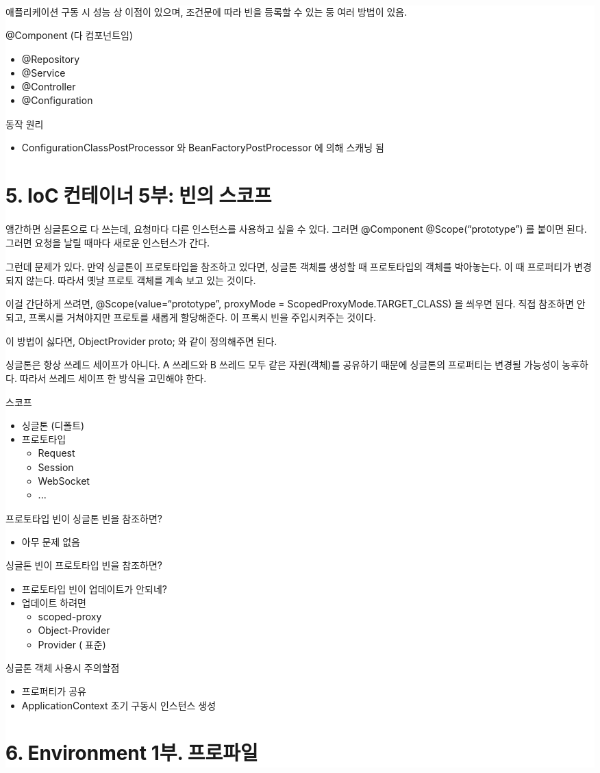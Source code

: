 애플리케이션 구동 시 성능 상 이점이 있으며, 조건문에 따라 빈을 등록할 수 있는 둥 여러 방법이 있음.

@Component (다 컴포넌트임)

- @Repository
- @Service
- @Controller
- @Configuration

동작 원리

- ConfigurationClassPostProcessor 와 BeanFactoryPostProcessor 에 의해 스캐닝 됨

# 5. IoC 컨테이너 5부: 빈의 스코프

앵간하면 싱글톤으로 다 쓰는데, 요청마다 다른 인스턴스를 사용하고 싶을 수 있다. 그러면 @Component @Scope(“prototype”) 를 붙이면 된다. 그러면 요청을 날릴 때마다 새로운 인스턴스가 간다.

그런데 문제가 있다. 만약 싱글톤이 프로토타입을 참조하고 있다면,
싱글톤 객체를 생성할 때 프로토타입의 객체를 박아놓는다. 이 때 프로퍼티가 변경되지 않는다. 따라서 옛날 프로토 객체를 계속 보고 있는 것이다.

이걸 간단하게 쓰려면, @Scope(value=“prototype”, proxyMode = ScopedProxyMode.TARGET_CLASS) 을 씌우면 된다. 직접 참조하면 안 되고, 프록시를 거쳐야지만 프로토를 새롭게 할당해준다. 이 프록시 빈을 주입시켜주는 것이다.

이 방법이 싫다면,
ObjectProvider<Proto> proto; 와 같이 정의해주면 된다.

싱글톤은 항상 쓰레드 세이프가 아니다. A 쓰레드와 B 쓰레드 모두 같은 자원(객체)를 공유하기 때문에 싱글톤의 프로퍼티는 변경될 가능성이 농후하다. 따라서 쓰레드 세이프 한 방식을 고민해야 한다.

스코프

- 싱글톤 (디폴트)
- 프로토타입
  - Request
  - Session
  - WebSocket
  - ...

프로토타입 빈이 싱글톤 빈을 참조하면?

- 아무 문제 없음

싱글톤 빈이 프로토타입 빈을 참조하면?

- 프로토타입 빈이 업데이트가 안되네?
- 업데이트 하려면
  - scoped-proxy
  - Object-Provider
  - Provider ( 표준)

싱글톤 객체 사용시 주의할점

- 프로퍼티가 공유
- ApplicationContext 초기 구동시 인스턴스 생성

# 6. Environment 1부. 프로파일
